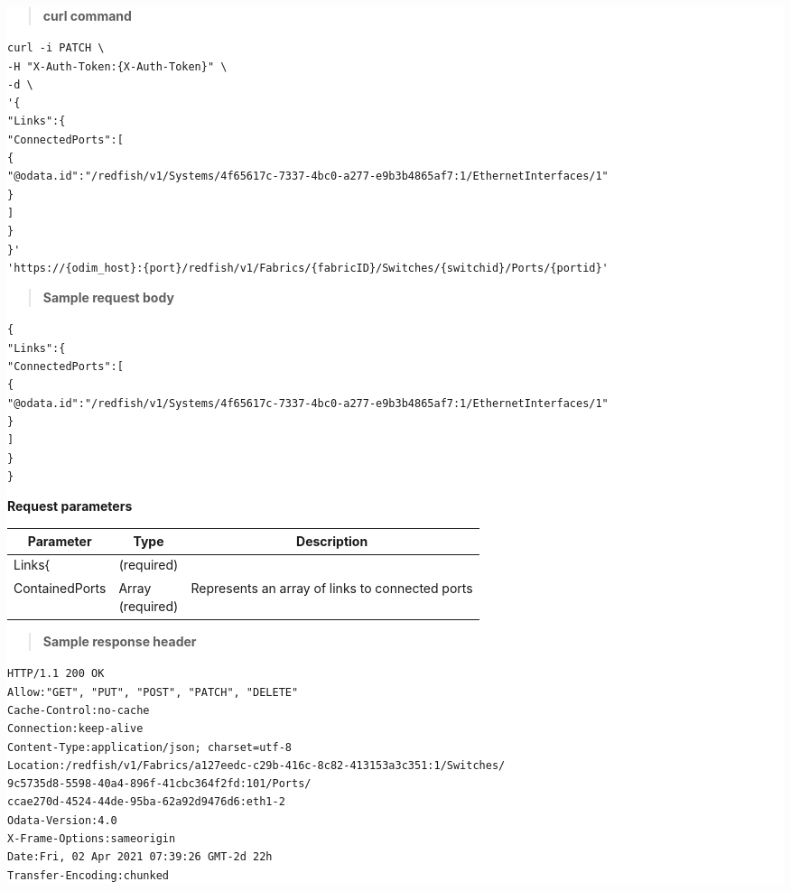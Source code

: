 >**curl command**


```
curl -i PATCH \
-H "X-Auth-Token:{X-Auth-Token}" \
-d \
'{
"Links":{
"ConnectedPorts":[
{
"@odata.id":"/redfish/v1/Systems/4f65617c-7337-4bc0-a277-e9b3b4865af7:1/EthernetInterfaces/1"
}
]
}
}'
'https://{odim_host}:{port}/redfish/v1/Fabrics/{fabricID}/Switches/{switchid}/Ports/{portid}'
```

>**Sample request body**

```
{
"Links":{
"ConnectedPorts":[
{
"@odata.id":"/redfish/v1/Systems/4f65617c-7337-4bc0-a277-e9b3b4865af7:1/EthernetInterfaces/1"
}
]
}
}
```

**Request parameters**

| Parameter      | Type                 | Description                                     |
| -------------- | -------------------- | ----------------------------------------------- |
| Links{         | (required)           |                                                 |
| ContainedPorts | Array<br/>(required) | Represents an array of links to connected ports |
>**Sample response header** 

```
HTTP/1.1 200 OK
Allow:"GET", "PUT", "POST", "PATCH", "DELETE"
Cache-Control:no-cache
Connection:keep-alive
Content-Type:application/json; charset=utf-8
Location:/redfish/v1/Fabrics/a127eedc-c29b-416c-8c82-413153a3c351:1/Switches/
9c5735d8-5598-40a4-896f-41cbc364f2fd:101/Ports/
ccae270d-4524-44de-95ba-62a92d9476d6:eth1-2
Odata-Version:4.0
X-Frame-Options:sameorigin
Date:Fri, 02 Apr 2021 07:39:26 GMT-2d 22h
Transfer-Encoding:chunked
```

